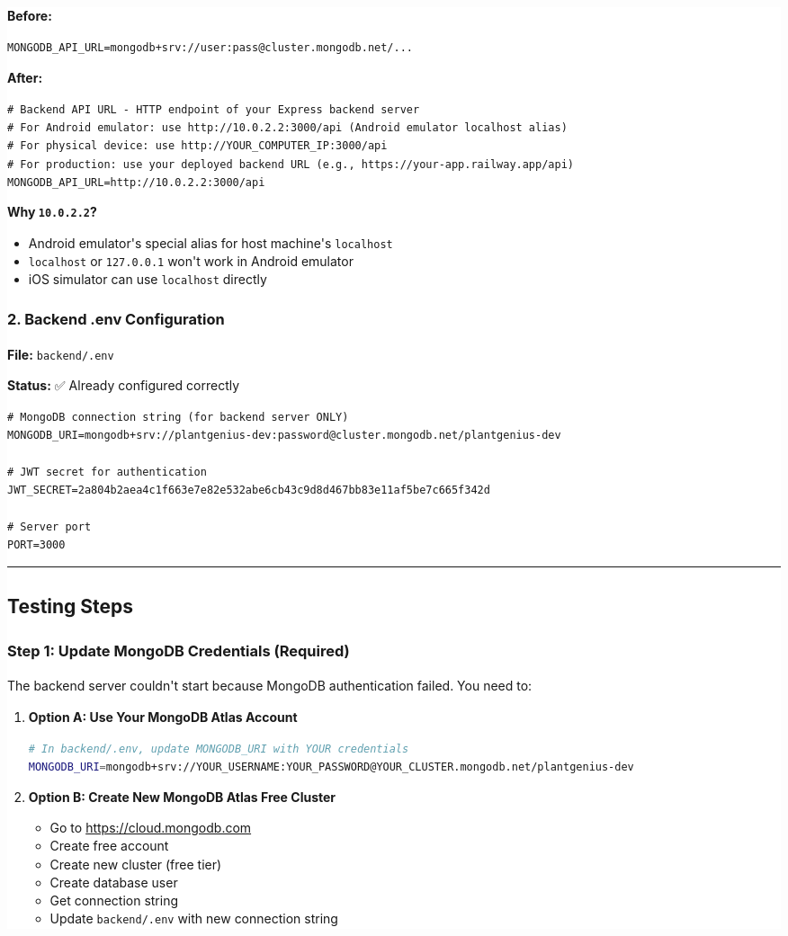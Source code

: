 **Before:**
```env
MONGODB_API_URL=mongodb+srv://user:pass@cluster.mongodb.net/...
```

**After:**
```env
# Backend API URL - HTTP endpoint of your Express backend server
# For Android emulator: use http://10.0.2.2:3000/api (Android emulator localhost alias)
# For physical device: use http://YOUR_COMPUTER_IP:3000/api
# For production: use your deployed backend URL (e.g., https://your-app.railway.app/api)
MONGODB_API_URL=http://10.0.2.2:3000/api
```

**Why `10.0.2.2`?**
- Android emulator's special alias for host machine's `localhost`
- `localhost` or `127.0.0.1` won't work in Android emulator
- iOS simulator can use `localhost` directly

### 2. Backend .env Configuration

**File:** `backend/.env`

**Status:** ✅ Already configured correctly

```env
# MongoDB connection string (for backend server ONLY)
MONGODB_URI=mongodb+srv://plantgenius-dev:password@cluster.mongodb.net/plantgenius-dev

# JWT secret for authentication
JWT_SECRET=2a804b2aea4c1f663e7e82e532abe6cb43c9d8d467bb83e11af5be7c665f342d

# Server port
PORT=3000
```

---

## Testing Steps

### Step 1: Update MongoDB Credentials (Required)

The backend server couldn't start because MongoDB authentication failed. You need to:

1. **Option A: Use Your MongoDB Atlas Account**
   ```bash
   # In backend/.env, update MONGODB_URI with YOUR credentials
   MONGODB_URI=mongodb+srv://YOUR_USERNAME:YOUR_PASSWORD@YOUR_CLUSTER.mongodb.net/plantgenius-dev
   ```

2. **Option B: Create New MongoDB Atlas Free Cluster**
   - Go to https://cloud.mongodb.com
   - Create free account
   - Create new cluster (free tier)
   - Create database user
   - Get connection string
   - Update `backend/.env` with new connection string
